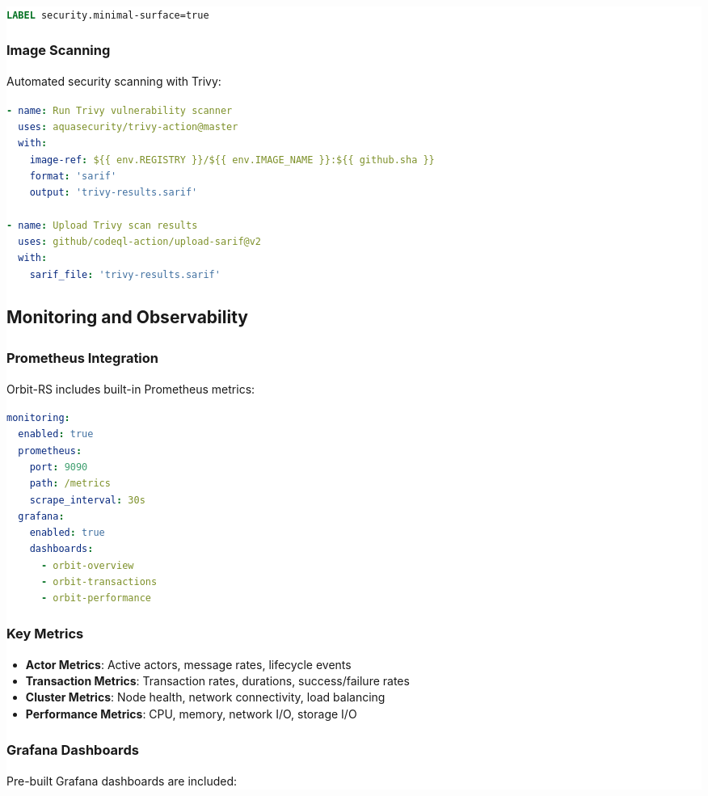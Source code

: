 ```dockerfile
LABEL security.minimal-surface=true
```

### Image Scanning

Automated security scanning with Trivy:

```yaml
- name: Run Trivy vulnerability scanner
  uses: aquasecurity/trivy-action@master
  with:
    image-ref: ${{ env.REGISTRY }}/${{ env.IMAGE_NAME }}:${{ github.sha }}
    format: 'sarif'
    output: 'trivy-results.sarif'

- name: Upload Trivy scan results
  uses: github/codeql-action/upload-sarif@v2
  with:
    sarif_file: 'trivy-results.sarif'
```

## Monitoring and Observability

### Prometheus Integration

Orbit-RS includes built-in Prometheus metrics:

```yaml
monitoring:
  enabled: true
  prometheus:
    port: 9090
    path: /metrics
    scrape_interval: 30s
  grafana:
    enabled: true
    dashboards:
      - orbit-overview
      - orbit-transactions  
      - orbit-performance
```

### Key Metrics

- **Actor Metrics**: Active actors, message rates, lifecycle events
- **Transaction Metrics**: Transaction rates, durations, success/failure rates
- **Cluster Metrics**: Node health, network connectivity, load balancing
- **Performance Metrics**: CPU, memory, network I/O, storage I/O

### Grafana Dashboards

Pre-built Grafana dashboards are included:
